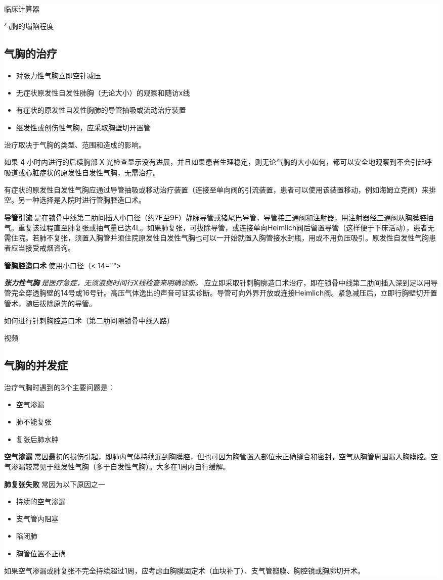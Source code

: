 临床计算器

气胸的塌陷程度



## 气胸的治疗

- 对张力性气胸立即空针减压

- 无症状原发性自发性肺胸（无论大小）的观察和随访x线

- 有症状的原发性自发性胸肺的导管抽吸或流动治疗装置

- 继发性或创伤性气胸，应采取胸壁切开置管


治疗取决于气胸的类型、范围和造成的影响。

如果 4 小时内进行的后续胸部 X 光检查显示没有进展，并且如果患者生理稳定，则无论气胸的大小如何，都可以安全地观察到不会引起呼吸道或心脏症状的原发性自发性气胸，无需治疗。

有症状的原发性自发性气胸应通过导管抽吸或移动治疗装置（连接至单向阀的引流装置，患者可以使用该装置移动，例如海姆立克阀）来排空。另一种选择是入院时进行管胸腔造口术。

**导管引流** 是在锁骨中线第二肋间插入小口径（约7F至9F）静脉导管或猪尾巴导管，导管接三通阀和注射器，用注射器经三通阀从胸膜腔抽气。重复该过程直至肺复张或抽气量已达4L。如果肺复张，可拔除导管，或连接单向Heimlich阀后留置导管（这样便于下床活动），患者无需住院。若肺不复张，须置入胸管并须住院原发性自发性气胸也可以一开始就置入胸管接水封瓶，用或不用负压吸引。原发性自发性气胸患者应当接受戒烟咨询。

**管胸腔造口术** 使用小口径（< 14="">

_**张力性气胸** 是医疗急症，无须浪费时间行X线检查来明确诊断。_ 应立即采取针刺胸廓造口术治疗，即在锁骨中线第二肋间插入深到足以用导管完全穿透胸壁的14号或16号针。高压气体逸出的声音可证实诊断。导管可向外界开放或连接Heimlich阀。紧急减压后，立即行胸壁切开置管术，随后拔除原先的导管。

如何进行针刺胸腔造口术（第二肋间隙锁骨中线入路）



视频

## 气胸的并发症

治疗气胸时遇到的3个主要问题是：

- 空气渗漏

- 肺不能复张

- 复张后肺水肿


**空气渗漏** 常因最初的损伤引起，即肺内气体持续漏到胸膜腔，但也可因为胸管置入部位未正确缝合和密封，空气从胸管周围漏入胸膜腔。空气渗漏较常见于继发性气胸（多于自发性气胸）。大多在1周内自行缓解。

**肺复张失败** 常因为以下原因之一

- 持续的空气渗漏

- 支气管内阻塞

- 陷闭肺

- 胸管位置不正确


如果空气渗漏或肺复张不完全持续超过1周，应考虑血胸膜固定术（血块补丁）、支气管瓣膜、胸腔镜或胸廓切开术。
